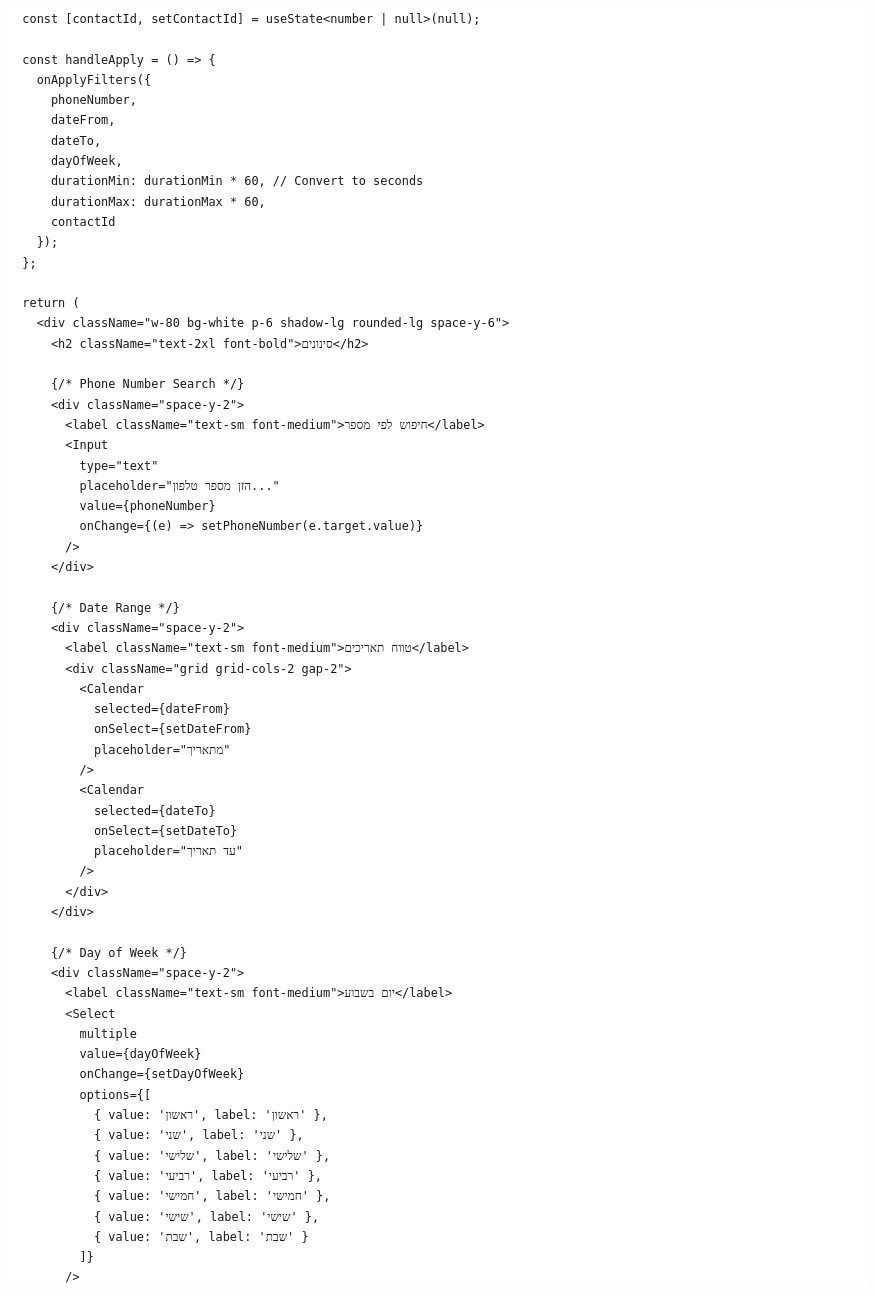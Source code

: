 ```tsx
  const [contactId, setContactId] = useState<number | null>(null);

  const handleApply = () => {
    onApplyFilters({
      phoneNumber,
      dateFrom,
      dateTo,
      dayOfWeek,
      durationMin: durationMin * 60, // Convert to seconds
      durationMax: durationMax * 60,
      contactId
    });
  };

  return (
    <div className="w-80 bg-white p-6 shadow-lg rounded-lg space-y-6">
      <h2 className="text-2xl font-bold">סינונים</h2>
      
      {/* Phone Number Search */}
      <div className="space-y-2">
        <label className="text-sm font-medium">חיפוש לפי מספר</label>
        <Input
          type="text"
          placeholder="הזן מספר טלפון..."
          value={phoneNumber}
          onChange={(e) => setPhoneNumber(e.target.value)}
        />
      </div>

      {/* Date Range */}
      <div className="space-y-2">
        <label className="text-sm font-medium">טווח תאריכים</label>
        <div className="grid grid-cols-2 gap-2">
          <Calendar
            selected={dateFrom}
            onSelect={setDateFrom}
            placeholder="מתאריך"
          />
          <Calendar
            selected={dateTo}
            onSelect={setDateTo}
            placeholder="עד תאריך"
          />
        </div>
      </div>

      {/* Day of Week */}
      <div className="space-y-2">
        <label className="text-sm font-medium">יום בשבוע</label>
        <Select
          multiple
          value={dayOfWeek}
          onChange={setDayOfWeek}
          options={[
            { value: 'ראשון', label: 'ראשון' },
            { value: 'שני', label: 'שני' },
            { value: 'שלישי', label: 'שלישי' },
            { value: 'רביעי', label: 'רביעי' },
            { value: 'חמישי', label: 'חמישי' },
            { value: 'שישי', label: 'שישי' },
            { value: 'שבת', label: 'שבת' }
          ]}
        />
```